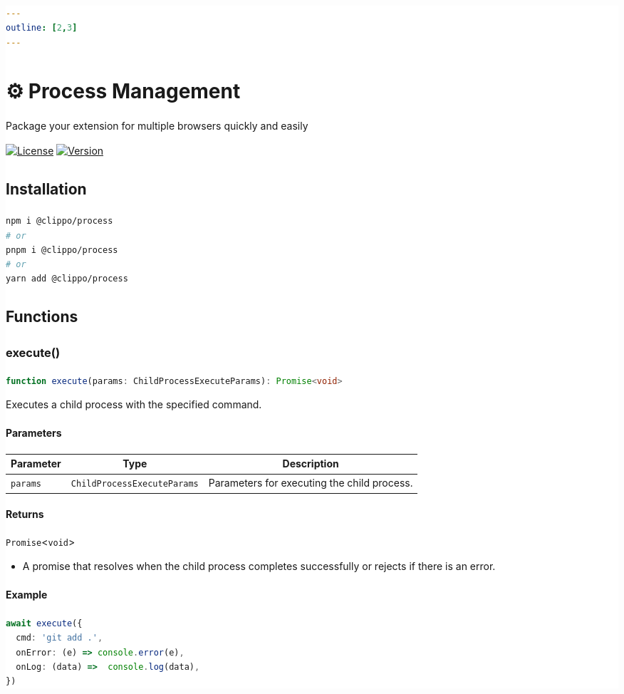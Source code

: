 ```yaml
---
outline: [2,3]
---
```


# ⚙️ Process Management

Package your extension for multiple browsers quickly and easily

[![License](https://img.shields.io/github/license/pigeonposse/@clippo/process?color=green&style=for-the-badge&logoColor=white)](/LICENSE)
[![Version](https://img.shields.io/npm/v/@clippo/process?color=blue&style=for-the-badge&logoColor=white)](https://www.npmjs.com/package/@clippo/process)

## Installation

```bash
npm i @clippo/process
# or
pnpm i @clippo/process
# or
yarn add @clippo/process
```

## Functions

### execute()

```ts
function execute(params: ChildProcessExecuteParams): Promise<void>
```

Executes a child process with the specified command.

#### Parameters

| Parameter | Type | Description |
| ------ | ------ | ------ |
| `params` | `ChildProcessExecuteParams` | Parameters for executing the child process. |

#### Returns

`Promise`\<`void`\>

- A promise that resolves when the child process completes successfully or rejects if there is an error.

#### Example

```ts
await execute({
  cmd: 'git add .',
  onError: (e) => console.error(e),
  onLog: (data) =>  console.log(data),
})
```
